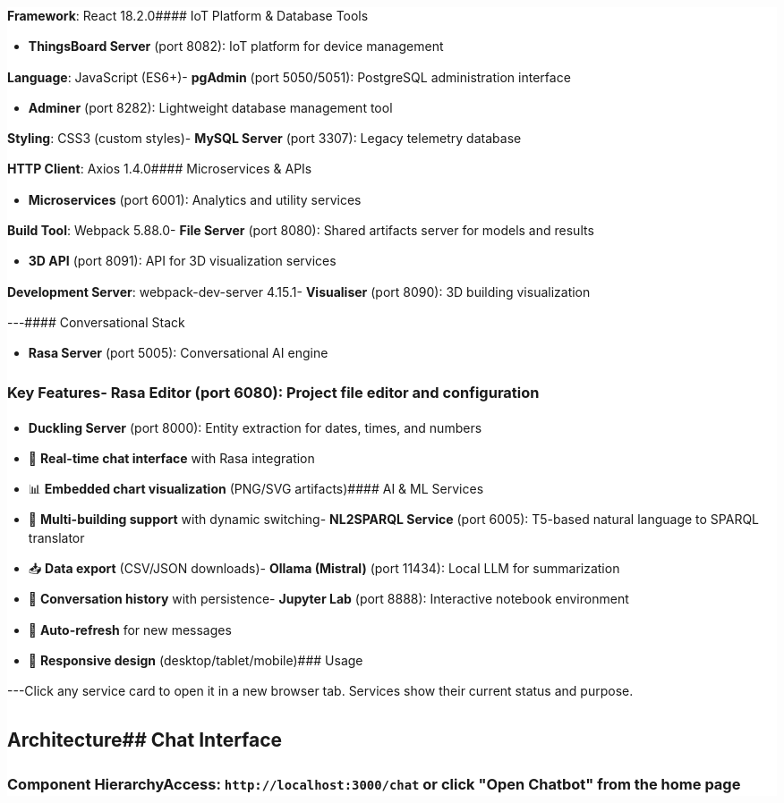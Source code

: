 
**Framework**: React 18.2.0#### IoT Platform & Database Tools

- **ThingsBoard Server** (port 8082): IoT platform for device management

**Language**: JavaScript (ES6+)- **pgAdmin** (port 5050/5051): PostgreSQL administration interface

- **Adminer** (port 8282): Lightweight database management tool

**Styling**: CSS3 (custom styles)- **MySQL Server** (port 3307): Legacy telemetry database


**HTTP Client**: Axios 1.4.0#### Microservices & APIs

- **Microservices** (port 6001): Analytics and utility services

**Build Tool**: Webpack 5.88.0- **File Server** (port 8080): Shared artifacts server for models and results

- **3D API** (port 8091): API for 3D visualization services

**Development Server**: webpack-dev-server 4.15.1- **Visualiser** (port 8090): 3D building visualization


---#### Conversational Stack

- **Rasa Server** (port 5005): Conversational AI engine

### Key Features- **Rasa Editor** (port 6080): Project file editor and configuration

- **Duckling Server** (port 8000): Entity extraction for dates, times, and numbers

- 💬 **Real-time chat interface** with Rasa integration

- 📊 **Embedded chart visualization** (PNG/SVG artifacts)#### AI & ML Services

- 🏢 **Multi-building support** with dynamic switching- **NL2SPARQL Service** (port 6005): T5-based natural language to SPARQL translator

- 📥 **Data export** (CSV/JSON downloads)- **Ollama (Mistral)** (port 11434): Local LLM for summarization

- 📜 **Conversation history** with persistence- **Jupyter Lab** (port 8888): Interactive notebook environment

- 🔄 **Auto-refresh** for new messages

- 🎨 **Responsive design** (desktop/tablet/mobile)### Usage


---Click any service card to open it in a new browser tab. Services show their current status and purpose.


## Architecture## Chat Interface


### Component HierarchyAccess: `http://localhost:3000/chat` or click "Open Chatbot" from the home page
